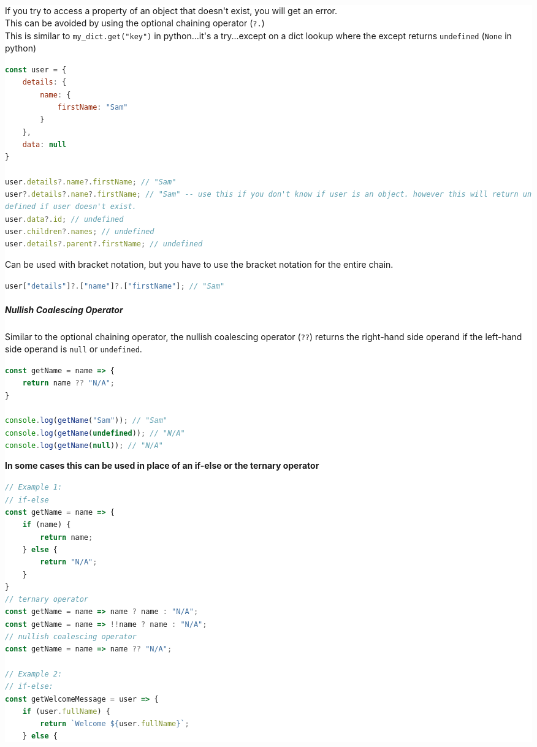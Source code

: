 If you try to access a property of an object that doesn't exist, you will get an error.  
This can be avoided by using the optional chaining operator (`?.`)  
This is similar to `my_dict.get("key")` in python...it's a try...except on a dict lookup where the except returns `undefined` (`None` in python)

```javascript
const user = {
    details: {
        name: {
            firstName: "Sam"
        }
    },
    data: null
}

user.details?.name?.firstName; // "Sam"
user?.details?.name?.firstName; // "Sam" -- use this if you don't know if user is an object. however this will return undefined if user doesn't exist.
user.data?.id; // undefined
user.children?.names; // undefined
user.details?.parent?.firstName; // undefined
```

Can be used with bracket notation, but you have to use the bracket notation for the entire chain.  

```javascript
user["details"]?.["name"]?.["firstName"]; // "Sam"
```

##### Nullish Coalescing Operator

Similar to the optional chaining operator, the nullish coalescing operator (`??`) returns the right-hand side operand if the left-hand side operand is `null` or `undefined`.  

```javascript
const getName = name => {
    return name ?? "N/A";
}

console.log(getName("Sam")); // "Sam"
console.log(getName(undefined)); // "N/A"
console.log(getName(null)); // "N/A"
```

**In some cases this can be used in place of an if-else or the ternary operator**  

```javascript
// Example 1:
// if-else
const getName = name => {
	if (name) {
		return name;
	} else {
		return "N/A";
	}
}
// ternary operator
const getName = name => name ? name : "N/A";
const getName = name => !!name ? name : "N/A";
// nullish coalescing operator
const getName = name => name ?? "N/A";

// Example 2:
// if-else:
const getWelcomeMessage = user => {
	if (user.fullName) {
		return `Welcome ${user.fullName}`;
	} else {
```